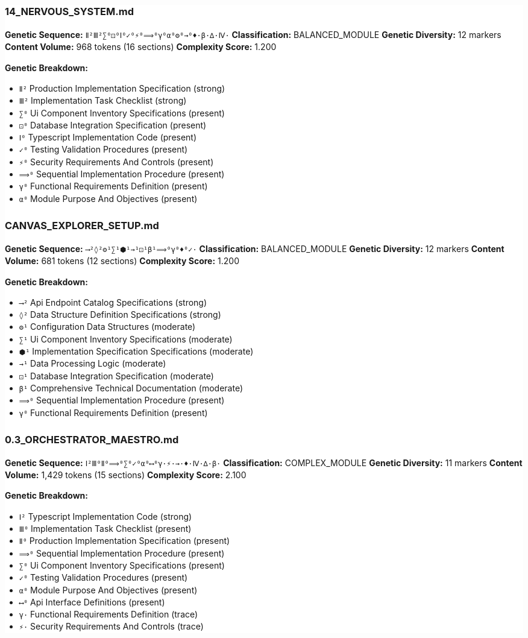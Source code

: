 ### 14_NERVOUS_SYSTEM.md
**Genetic Sequence:** `Ⅱ²Ⅲ²∑⁰⚀⁰Ⅰ⁰✓⁰⚡⁰⟹⁰γ⁰α⁰⚙⁰→⁰♦·β·∆·Ⅳ·`
**Classification:** BALANCED_MODULE
**Genetic Diversity:** 12 markers
**Content Volume:** 968 tokens (16 sections)
**Complexity Score:** 1.200

**Genetic Breakdown:**
  - `Ⅱ²` Production Implementation Specification (strong)
  - `Ⅲ²` Implementation Task Checklist (strong)
  - `∑⁰` Ui Component Inventory Specifications (present)
  - `⚀⁰` Database Integration Specification (present)
  - `Ⅰ⁰` Typescript Implementation Code (present)
  - `✓⁰` Testing Validation Procedures (present)
  - `⚡⁰` Security Requirements And Controls (present)
  - `⟹⁰` Sequential Implementation Procedure (present)
  - `γ⁰` Functional Requirements Definition (present)
  - `α⁰` Module Purpose And Objectives (present)

### CANVAS_EXPLORER_SETUP.md
**Genetic Sequence:** `⟶²◊²⚙¹∑¹⬢¹→¹⚀¹β¹⟹⁰γ⁰♦⁰✓·`
**Classification:** BALANCED_MODULE
**Genetic Diversity:** 12 markers
**Content Volume:** 681 tokens (12 sections)
**Complexity Score:** 1.200

**Genetic Breakdown:**
  - `⟶²` Api Endpoint Catalog Specifications (strong)
  - `◊²` Data Structure Definition Specifications (strong)
  - `⚙¹` Configuration Data Structures (moderate)
  - `∑¹` Ui Component Inventory Specifications (moderate)
  - `⬢¹` Implementation Specification Specifications (moderate)
  - `→¹` Data Processing Logic (moderate)
  - `⚀¹` Database Integration Specification (moderate)
  - `β¹` Comprehensive Technical Documentation (moderate)
  - `⟹⁰` Sequential Implementation Procedure (present)
  - `γ⁰` Functional Requirements Definition (present)

### 0.3_ORCHESTRATOR_MAESTRO.md
**Genetic Sequence:** `Ⅰ²Ⅲ⁰Ⅱ⁰⟹⁰∑⁰✓⁰α⁰⟷⁰γ·⚡·→·♦·Ⅳ·∆·β·`
**Classification:** COMPLEX_MODULE
**Genetic Diversity:** 11 markers
**Content Volume:** 1,429 tokens (15 sections)
**Complexity Score:** 2.100

**Genetic Breakdown:**
  - `Ⅰ²` Typescript Implementation Code (strong)
  - `Ⅲ⁰` Implementation Task Checklist (present)
  - `Ⅱ⁰` Production Implementation Specification (present)
  - `⟹⁰` Sequential Implementation Procedure (present)
  - `∑⁰` Ui Component Inventory Specifications (present)
  - `✓⁰` Testing Validation Procedures (present)
  - `α⁰` Module Purpose And Objectives (present)
  - `⟷⁰` Api Interface Definitions (present)
  - `γ·` Functional Requirements Definition (trace)
  - `⚡·` Security Requirements And Controls (trace)

